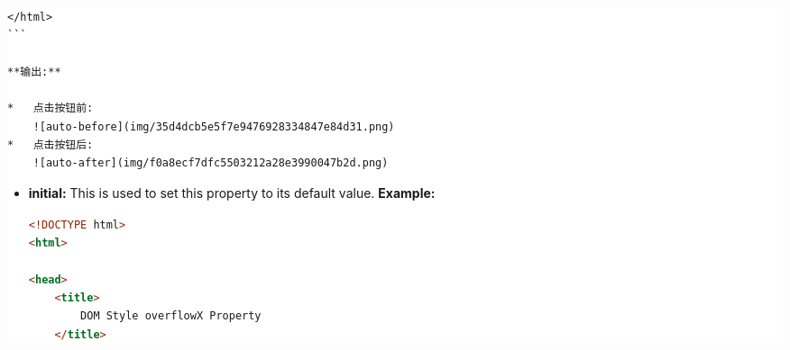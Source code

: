     </html>                    
    ```

    **输出:**

    *   点击按钮前:
        ![auto-before](img/35d4dcb5e5f7e9476928334847e84d31.png)
    *   点击按钮后:
        ![auto-after](img/f0a8ecf7dfc5503212a28e3990047b2d.png)
*   **initial:** This is used to set this property to its default value.
    **Example:**

    ```html
    <!DOCTYPE html>
    <html>

    <head>
        <title>
            DOM Style overflowX Property
        </title>
